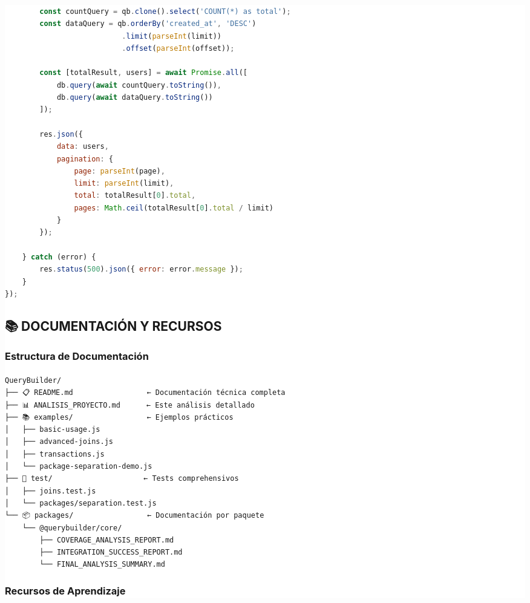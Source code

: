 ```javascript
        const countQuery = qb.clone().select('COUNT(*) as total');
        const dataQuery = qb.orderBy('created_at', 'DESC')
                           .limit(parseInt(limit))
                           .offset(parseInt(offset));
        
        const [totalResult, users] = await Promise.all([
            db.query(await countQuery.toString()),
            db.query(await dataQuery.toString())
        ]);
        
        res.json({
            data: users,
            pagination: {
                page: parseInt(page),
                limit: parseInt(limit),
                total: totalResult[0].total,
                pages: Math.ceil(totalResult[0].total / limit)
            }
        });
        
    } catch (error) {
        res.status(500).json({ error: error.message });
    }
});
```

## 📚 **DOCUMENTACIÓN Y RECURSOS**

### **Estructura de Documentación**

```
QueryBuilder/
├── 📋 README.md                 ← Documentación técnica completa
├── 📊 ANALISIS_PROYECTO.md      ← Este análisis detallado
├── 📚 examples/                 ← Ejemplos prácticos
│   ├── basic-usage.js
│   ├── advanced-joins.js
│   ├── transactions.js
│   └── package-separation-demo.js
├── 🧪 test/                     ← Tests comprehensivos
│   ├── joins.test.js
│   └── packages/separation.test.js
└── 📦 packages/                 ← Documentación por paquete
    └── @querybuilder/core/
        ├── COVERAGE_ANALYSIS_REPORT.md
        ├── INTEGRATION_SUCCESS_REPORT.md
        └── FINAL_ANALYSIS_SUMMARY.md
```

### **Recursos de Aprendizaje**
